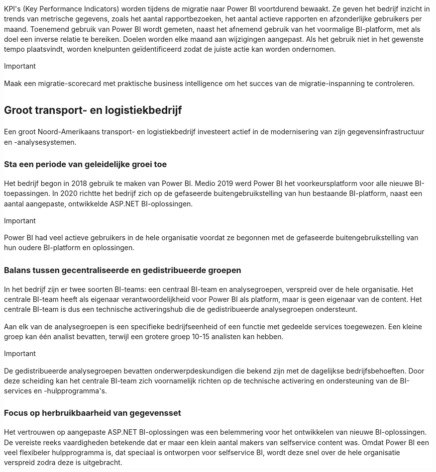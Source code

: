 KPI's (Key Performance Indicators) worden tijdens de migratie naar Power BI voortdurend bewaakt. Ze geven het bedrijf inzicht in trends van metrische gegevens, zoals het aantal rapportbezoeken, het aantal actieve rapporten en afzonderlijke gebruikers per maand. Toenemend gebruik van Power BI wordt gemeten, naast het afnemend gebruik van het voormalige BI-platform, met als doel een inverse relatie te bereiken. Doelen worden elke maand aan wijzigingen aangepast. Als het gebruik niet in het gewenste tempo plaatsvindt, worden knelpunten geïdentificeerd zodat de juiste actie kan worden ondernomen.

> [!IMPORTANT]
> Maak een migratie-scorecard met praktische business intelligence om het succes van de migratie-inspanning te controleren.

## <a name="large-transportation-and-logistics-company"></a>Groot transport- en logistiekbedrijf

Een groot Noord-Amerikaans transport- en logistiekbedrijf investeert actief in de modernisering van zijn gegevensinfrastructuur en -analysesystemen.

### <a name="allow-a-period-of-gradual-growth"></a>Sta een periode van geleidelijke groei toe

Het bedrijf begon in 2018 gebruik te maken van Power BI. Medio 2019 werd Power BI het voorkeursplatform voor alle nieuwe BI-toepassingen. In 2020 richtte het bedrijf zich op de gefaseerde buitengebruikstelling van hun bestaande BI-platform, naast een aantal aangepaste, ontwikkelde ASP.NET BI-oplossingen.

> [!IMPORTANT]
> Power BI had veel actieve gebruikers in de hele organisatie voordat ze begonnen met de gefaseerde buitengebruikstelling van hun oudere BI-platform en oplossingen.

### <a name="balance-centralized-and-distributed-groups"></a>Balans tussen gecentraliseerde en gedistribueerde groepen

In het bedrijf zijn er twee soorten BI-teams: een centraal BI-team en analysegroepen, verspreid over de hele organisatie. Het centrale BI-team heeft als eigenaar verantwoordelijkheid voor Power BI als platform, maar is geen eigenaar van de content. Het centrale BI-team is dus een technische activeringshub die de gedistribueerde analysegroepen ondersteunt.

Aan elk van de analysegroepen is een specifieke bedrijfseenheid of een functie met gedeelde services toegewezen. Een kleine groep kan één analist bevatten, terwijl een grotere groep 10-15 analisten kan hebben.

> [!IMPORTANT]
> De gedistribueerde analysegroepen bevatten onderwerpdeskundigen die bekend zijn met de dagelijkse bedrijfsbehoeften. Door deze scheiding kan het centrale BI-team zich voornamelijk richten op de technische activering en ondersteuning van de BI-services en -hulpprogramma's.

### <a name="focus-on-dataset-reusability"></a>Focus op herbruikbaarheid van gegevensset

Het vertrouwen op aangepaste ASP.NET BI-oplossingen was een belemmering voor het ontwikkelen van nieuwe BI-oplossingen. De vereiste reeks vaardigheden betekende dat er maar een klein aantal makers van selfservice content was. Omdat Power BI een veel flexibeler hulpprogramma is, dat speciaal is ontworpen voor selfservice BI, wordt deze snel over de hele organisatie verspreid zodra deze is uitgebracht.
